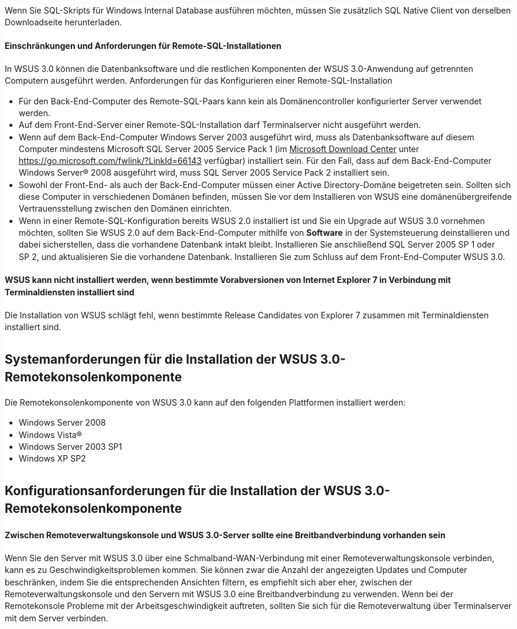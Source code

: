Wenn Sie SQL-Skripts für Windows Internal Database ausführen möchten, müssen Sie zusätzlich SQL Native Client von derselben Downloadseite herunterladen.

#### Einschränkungen und Anforderungen für Remote-SQL-Installationen

In WSUS 3.0 können die Datenbanksoftware und die restlichen Komponenten der WSUS 3.0-Anwendung auf getrennten Computern ausgeführt werden. Anforderungen für das Konfigurieren einer Remote-SQL-Installation

-   Für den Back-End-Computer des Remote-SQL-Paars kann kein als Domänencontroller konfigurierter Server verwendet werden.
-   Auf dem Front-End-Server einer Remote-SQL-Installation darf Terminalserver nicht ausgeführt werden.
-   Wenn auf dem Back-End-Computer Windows Server 2003 ausgeführt wird, muss als Datenbanksoftware auf diesem Computer mindestens Microsoft SQL Server 2005 Service Pack 1 (im [Microsoft Download Center](https://go.microsoft.com/fwlink/?linkid=66143) unter https://go.microsoft.com/fwlink/?LinkId=66143 verfügbar) installiert sein. Für den Fall, dass auf dem Back-End-Computer Windows Server® 2008 ausgeführt wird, muss SQL Server 2005 Service Pack 2 installiert sein.
-   Sowohl der Front-End- als auch der Back-End-Computer müssen einer Active Directory-Domäne beigetreten sein. Sollten sich diese Computer in verschiedenen Domänen befinden, müssen Sie vor dem Installieren von WSUS eine domänenübergreifende Vertrauensstellung zwischen den Domänen einrichten.
-   Wenn in einer Remote-SQL-Konfiguration bereits WSUS 2.0 installiert ist und Sie ein Upgrade auf WSUS 3.0 vornehmen möchten, sollten Sie WSUS 2.0 auf dem Back-End-Computer mithilfe von **Software** in der Systemsteuerung deinstallieren und dabei sicherstellen, dass die vorhandene Datenbank intakt bleibt. Installieren Sie anschließend SQL Server 2005 SP 1 oder SP 2, und aktualisieren Sie die vorhandene Datenbank. Installieren Sie zum Schluss auf dem Front-End-Computer WSUS 3.0.

#### WSUS kann nicht installiert werden, wenn bestimmte Vorabversionen von Internet Explorer 7 in Verbindung mit Terminaldiensten installiert sind

Die Installation von WSUS schlägt fehl, wenn bestimmte Release Candidates von Explorer 7 zusammen mit Terminaldiensten installiert sind.

Systemanforderungen für die Installation der WSUS 3.0-Remotekonsolenkomponente
------------------------------------------------------------------------------

Die Remotekonsolenkomponente von WSUS 3.0 kann auf den folgenden Plattformen installiert werden:

-   Windows Server 2008
-   Windows Vista®
-   Windows Server 2003 SP1
-   Windows XP SP2

Konfigurationsanforderungen für die Installation der WSUS 3.0-Remotekonsolenkomponente
--------------------------------------------------------------------------------------

#### Zwischen Remoteverwaltungskonsole und WSUS 3.0-Server sollte eine Breitbandverbindung vorhanden sein

Wenn Sie den Server mit WSUS 3.0 über eine Schmalband-WAN-Verbindung mit einer Remoteverwaltungskonsole verbinden, kann es zu Geschwindigkeitsproblemen kommen. Sie können zwar die Anzahl der angezeigten Updates und Computer beschränken, indem Sie die entsprechenden Ansichten filtern, es empfiehlt sich aber eher, zwischen der Remoteverwaltungskonsole und den Servern mit WSUS 3.0 eine Breitbandverbindung zu verwenden. Wenn bei der Remotekonsole Probleme mit der Arbeitsgeschwindigkeit auftreten, sollten Sie sich für die Remoteverwaltung über Terminalserver mit dem Server verbinden.
